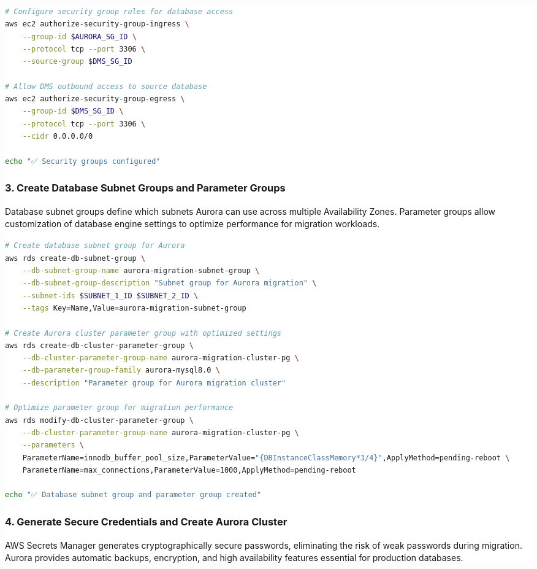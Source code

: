 ```bash
# Configure security group rules for database access
aws ec2 authorize-security-group-ingress \
    --group-id $AURORA_SG_ID \
    --protocol tcp --port 3306 \
    --source-group $DMS_SG_ID

# Allow DMS outbound access to source database
aws ec2 authorize-security-group-egress \
    --group-id $DMS_SG_ID \
    --protocol tcp --port 3306 \
    --cidr 0.0.0.0/0

echo "✅ Security groups configured"
```

### 3. Create Database Subnet Groups and Parameter Groups

Database subnet groups define which subnets Aurora can use across multiple Availability Zones. Parameter groups allow customization of database engine settings to optimize performance for migration workloads.

```bash
# Create database subnet group for Aurora
aws rds create-db-subnet-group \
    --db-subnet-group-name aurora-migration-subnet-group \
    --db-subnet-group-description "Subnet group for Aurora migration" \
    --subnet-ids $SUBNET_1_ID $SUBNET_2_ID \
    --tags Key=Name,Value=aurora-migration-subnet-group

# Create Aurora cluster parameter group with optimized settings
aws rds create-db-cluster-parameter-group \
    --db-cluster-parameter-group-name aurora-migration-cluster-pg \
    --db-parameter-group-family aurora-mysql8.0 \
    --description "Parameter group for Aurora migration cluster"

# Optimize parameter group for migration performance
aws rds modify-db-cluster-parameter-group \
    --db-cluster-parameter-group-name aurora-migration-cluster-pg \
    --parameters \
    ParameterName=innodb_buffer_pool_size,ParameterValue="{DBInstanceClassMemory*3/4}",ApplyMethod=pending-reboot \
    ParameterName=max_connections,ParameterValue=1000,ApplyMethod=pending-reboot

echo "✅ Database subnet group and parameter group created"
```

### 4. Generate Secure Credentials and Create Aurora Cluster

AWS Secrets Manager generates cryptographically secure passwords, eliminating the risk of weak passwords during migration. Aurora provides automatic backups, encryption, and high availability features essential for production databases.
